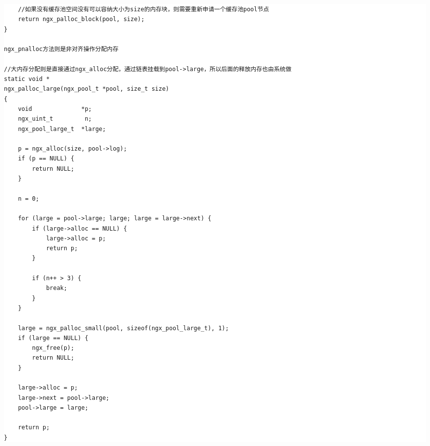         //如果没有缓存池空间没有可以容纳大小为size的内存块，则需要重新申请一个缓存池pool节点
        return ngx_palloc_block(pool, size);
    }
    
    ngx_pnalloc方法则是非对齐操作分配内存
    
    //大内存分配则是直接通过ngx_alloc分配，通过链表挂载到pool->large，所以后面的释放内存也由系统做
    static void *
    ngx_palloc_large(ngx_pool_t *pool, size_t size)
    {
        void              *p;
        ngx_uint_t         n;
        ngx_pool_large_t  *large;
    
        p = ngx_alloc(size, pool->log);
        if (p == NULL) {
            return NULL;
        }
    
        n = 0;
    
        for (large = pool->large; large; large = large->next) {
            if (large->alloc == NULL) {
                large->alloc = p;
                return p;
            }
    
            if (n++ > 3) {
                break;
            }
        }
    
        large = ngx_palloc_small(pool, sizeof(ngx_pool_large_t), 1);
        if (large == NULL) {
            ngx_free(p);
            return NULL;
        }
    
        large->alloc = p;
        large->next = pool->large;
        pool->large = large;
    
        return p;
    }